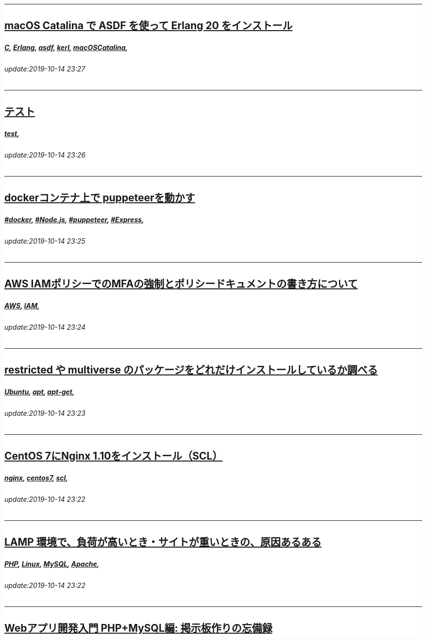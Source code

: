 
---
## [macOS Catalina で ASDF を使って Erlang 20 をインストール](https://qiita.com/irisTa56/items/21aa6dfe2402c6ba6abc)
##### [C](https://qiita.com/tags/C), [Erlang](https://qiita.com/tags/Erlang), [asdf](https://qiita.com/tags/asdf), [kerl](https://qiita.com/tags/kerl), [macOSCatalina](https://qiita.com/tags/macOSCatalina), 
###### update:2019-10-14 23:27
---
## [テスト](https://qiita.com/wlab/items/6bcac352945d8ea642c3)
##### [test](https://qiita.com/tags/test), 
###### update:2019-10-14 23:26
---
## [dockerコンテナ上で puppeteerを動かす](https://qiita.com/katy7/items/1b6f7743631ecb6479ac)
##### [#docker](https://qiita.com/tags/#docker), [#Node.js](https://qiita.com/tags/#Node.js), [#puppeteer](https://qiita.com/tags/#puppeteer), [#Express](https://qiita.com/tags/#Express), 
###### update:2019-10-14 23:25
---
## [AWS IAMポリシーでのMFAの強制とポリシードキュメントの書き方について](https://qiita.com/sheep_san_white/items/93e4e4a299b6b0b91f2a)
##### [AWS](https://qiita.com/tags/AWS), [IAM](https://qiita.com/tags/IAM), 
###### update:2019-10-14 23:24
---
## [restricted や multiverse のパッケージをどれだけインストールしているか調べる](https://qiita.com/shora_kujira16/items/ccdf452a05f271b05784)
##### [Ubuntu](https://qiita.com/tags/Ubuntu), [apt](https://qiita.com/tags/apt), [apt-get](https://qiita.com/tags/apt-get), 
###### update:2019-10-14 23:23
---
## [CentOS 7にNginx 1.10をインストール（SCL）](https://qiita.com/witchcraze/items/0a34f1ead141fe5c3f7d)
##### [nginx](https://qiita.com/tags/nginx), [centos7](https://qiita.com/tags/centos7), [scl](https://qiita.com/tags/scl), 
###### update:2019-10-14 23:22
---
## [LAMP 環境で、負荷が高いとき・サイトが重いときの、原因あるある](https://qiita.com/t_murotani/items/573477e5a491f2431425)
##### [PHP](https://qiita.com/tags/PHP), [Linux](https://qiita.com/tags/Linux), [MySQL](https://qiita.com/tags/MySQL), [Apache](https://qiita.com/tags/Apache), 
###### update:2019-10-14 23:22
---
## [Webアプリ開発入門 PHP+MySQL編: 掲示板作りの忘備録](https://qiita.com/gamelike319/items/6d10ca0d2d5536059bbc)